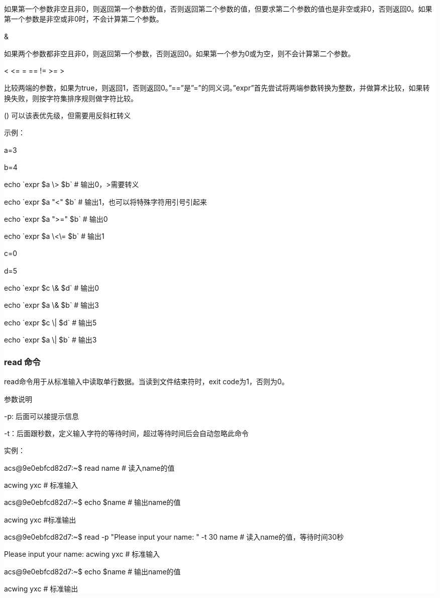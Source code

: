 如果第一个参数非空且非0，则返回第一个参数的值，否则返回第二个参数的值，但要求第二个参数的值也是非空或非0，否则返回0。如果第一个参数是非空或非0时，不会计算第二个参数。

&

如果两个参数都非空且非0，则返回第一个参数，否则返回0。如果第一个参为0或为空，则不会计算第二个参数。

< <= = == != >= >

比较两端的参数，如果为true，则返回1，否则返回0。”==”是”=”的同义词。”expr”首先尝试将两端参数转换为整数，并做算术比较，如果转换失败，则按字符集排序规则做字符比较。

() 可以该表优先级，但需要用反斜杠转义

示例：

a=3

b=4

echo \`expr $a \\> $b\`  # 输出0，>需要转义

echo \`expr $a "<" $b\`  # 输出1，也可以将特殊字符用引号引起来

echo \`expr $a ">=" $b\`  # 输出0

echo \`expr $a \\<\\= $b\`  # 输出1

c=0

d=5

echo \`expr $c \\& $d\`  # 输出0

echo \`expr $a \\& $b\`  # 输出3

echo \`expr $c \\| $d\`  # 输出5

echo \`expr $a \\| $b\`  # 输出3

### read 命令

read命令用于从标准输入中读取单行数据。当读到文件结束符时，exit code为1，否则为0。

参数说明

-p: 后面可以接提示信息

-t：后面跟秒数，定义输入字符的等待时间，超过等待时间后会自动忽略此命令

实例：

acs@9e0ebfcd82d7:~$ read name  # 读入name的值

acwing yxc  # 标准输入

acs@9e0ebfcd82d7:~$ echo $name  # 输出name的值

acwing yxc  #标准输出

acs@9e0ebfcd82d7:~$ read -p "Please input your name: " -t 30 name  # 读入name的值，等待时间30秒

Please input your name: acwing yxc  # 标准输入

acs@9e0ebfcd82d7:~$ echo $name  # 输出name的值

acwing yxc  # 标准输出
